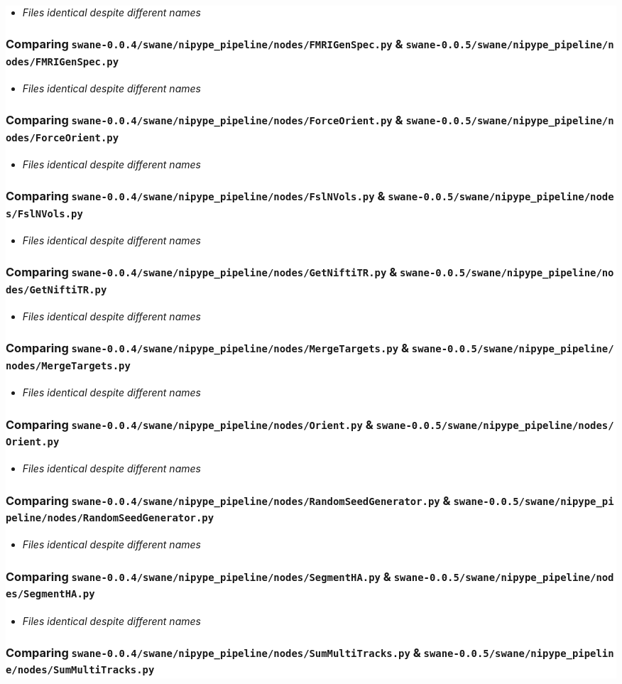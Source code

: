  * *Files identical despite different names*

### Comparing `swane-0.0.4/swane/nipype_pipeline/nodes/FMRIGenSpec.py` & `swane-0.0.5/swane/nipype_pipeline/nodes/FMRIGenSpec.py`

 * *Files identical despite different names*

### Comparing `swane-0.0.4/swane/nipype_pipeline/nodes/ForceOrient.py` & `swane-0.0.5/swane/nipype_pipeline/nodes/ForceOrient.py`

 * *Files identical despite different names*

### Comparing `swane-0.0.4/swane/nipype_pipeline/nodes/FslNVols.py` & `swane-0.0.5/swane/nipype_pipeline/nodes/FslNVols.py`

 * *Files identical despite different names*

### Comparing `swane-0.0.4/swane/nipype_pipeline/nodes/GetNiftiTR.py` & `swane-0.0.5/swane/nipype_pipeline/nodes/GetNiftiTR.py`

 * *Files identical despite different names*

### Comparing `swane-0.0.4/swane/nipype_pipeline/nodes/MergeTargets.py` & `swane-0.0.5/swane/nipype_pipeline/nodes/MergeTargets.py`

 * *Files identical despite different names*

### Comparing `swane-0.0.4/swane/nipype_pipeline/nodes/Orient.py` & `swane-0.0.5/swane/nipype_pipeline/nodes/Orient.py`

 * *Files identical despite different names*

### Comparing `swane-0.0.4/swane/nipype_pipeline/nodes/RandomSeedGenerator.py` & `swane-0.0.5/swane/nipype_pipeline/nodes/RandomSeedGenerator.py`

 * *Files identical despite different names*

### Comparing `swane-0.0.4/swane/nipype_pipeline/nodes/SegmentHA.py` & `swane-0.0.5/swane/nipype_pipeline/nodes/SegmentHA.py`

 * *Files identical despite different names*

### Comparing `swane-0.0.4/swane/nipype_pipeline/nodes/SumMultiTracks.py` & `swane-0.0.5/swane/nipype_pipeline/nodes/SumMultiTracks.py`
